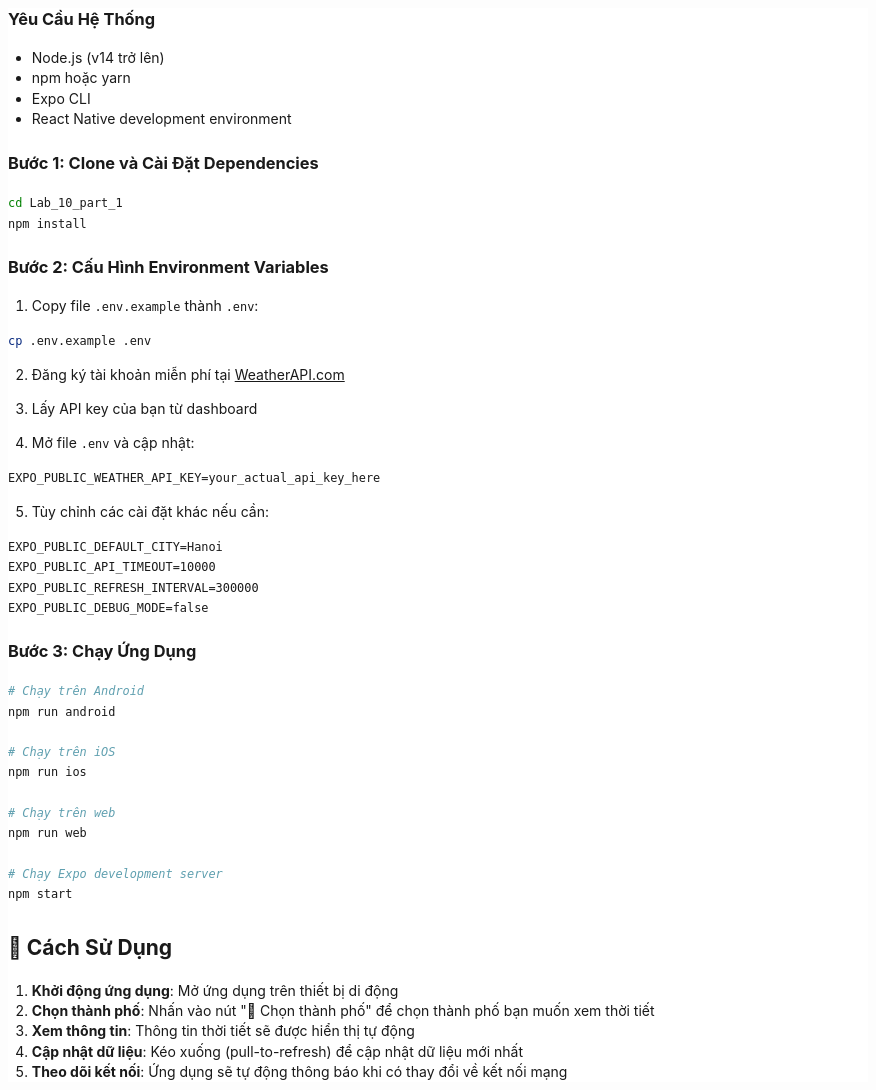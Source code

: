 ### Yêu Cầu Hệ Thống
- Node.js (v14 trở lên)
- npm hoặc yarn
- Expo CLI
- React Native development environment

### Bước 1: Clone và Cài Đặt Dependencies
```bash
cd Lab_10_part_1
npm install
```

### Bước 2: Cấu Hình Environment Variables
1. Copy file `.env.example` thành `.env`:
```bash
cp .env.example .env
```

2. Đăng ký tài khoản miễn phí tại [WeatherAPI.com](https://www.weatherapi.com/)

3. Lấy API key của bạn từ dashboard

4. Mở file `.env` và cập nhật:
```env
EXPO_PUBLIC_WEATHER_API_KEY=your_actual_api_key_here
```

5. Tùy chỉnh các cài đặt khác nếu cần:
```env
EXPO_PUBLIC_DEFAULT_CITY=Hanoi
EXPO_PUBLIC_API_TIMEOUT=10000
EXPO_PUBLIC_REFRESH_INTERVAL=300000
EXPO_PUBLIC_DEBUG_MODE=false
```

### Bước 3: Chạy Ứng Dụng
```bash
# Chạy trên Android
npm run android

# Chạy trên iOS
npm run ios

# Chạy trên web
npm run web

# Chạy Expo development server
npm start
```

## 📱 Cách Sử Dụng

1. **Khởi động ứng dụng**: Mở ứng dụng trên thiết bị di động
2. **Chọn thành phố**: Nhấn vào nút "📍 Chọn thành phố" để chọn thành phố bạn muốn xem thời tiết
3. **Xem thông tin**: Thông tin thời tiết sẽ được hiển thị tự động
4. **Cập nhật dữ liệu**: Kéo xuống (pull-to-refresh) để cập nhật dữ liệu mới nhất
5. **Theo dõi kết nối**: Ứng dụng sẽ tự động thông báo khi có thay đổi về kết nối mạng
